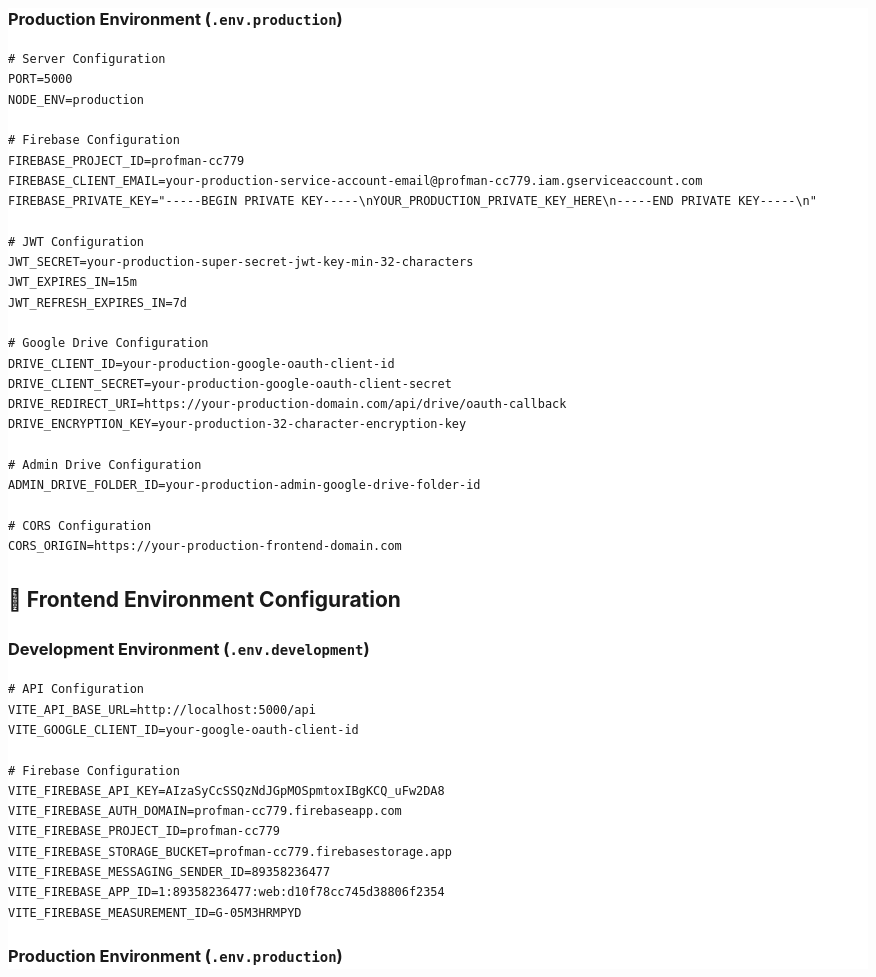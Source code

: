 ### Production Environment (`.env.production`)

```env
# Server Configuration
PORT=5000
NODE_ENV=production

# Firebase Configuration
FIREBASE_PROJECT_ID=profman-cc779
FIREBASE_CLIENT_EMAIL=your-production-service-account-email@profman-cc779.iam.gserviceaccount.com
FIREBASE_PRIVATE_KEY="-----BEGIN PRIVATE KEY-----\nYOUR_PRODUCTION_PRIVATE_KEY_HERE\n-----END PRIVATE KEY-----\n"

# JWT Configuration
JWT_SECRET=your-production-super-secret-jwt-key-min-32-characters
JWT_EXPIRES_IN=15m
JWT_REFRESH_EXPIRES_IN=7d

# Google Drive Configuration
DRIVE_CLIENT_ID=your-production-google-oauth-client-id
DRIVE_CLIENT_SECRET=your-production-google-oauth-client-secret
DRIVE_REDIRECT_URI=https://your-production-domain.com/api/drive/oauth-callback
DRIVE_ENCRYPTION_KEY=your-production-32-character-encryption-key

# Admin Drive Configuration
ADMIN_DRIVE_FOLDER_ID=your-production-admin-google-drive-folder-id

# CORS Configuration
CORS_ORIGIN=https://your-production-frontend-domain.com
```

## 🎨 Frontend Environment Configuration

### Development Environment (`.env.development`)

```env
# API Configuration
VITE_API_BASE_URL=http://localhost:5000/api
VITE_GOOGLE_CLIENT_ID=your-google-oauth-client-id

# Firebase Configuration
VITE_FIREBASE_API_KEY=AIzaSyCcSSQzNdJGpMOSpmtoxIBgKCQ_uFw2DA8
VITE_FIREBASE_AUTH_DOMAIN=profman-cc779.firebaseapp.com
VITE_FIREBASE_PROJECT_ID=profman-cc779
VITE_FIREBASE_STORAGE_BUCKET=profman-cc779.firebasestorage.app
VITE_FIREBASE_MESSAGING_SENDER_ID=89358236477
VITE_FIREBASE_APP_ID=1:89358236477:web:d10f78cc745d38806f2354
VITE_FIREBASE_MEASUREMENT_ID=G-05M3HRMPYD
```

### Production Environment (`.env.production`)
